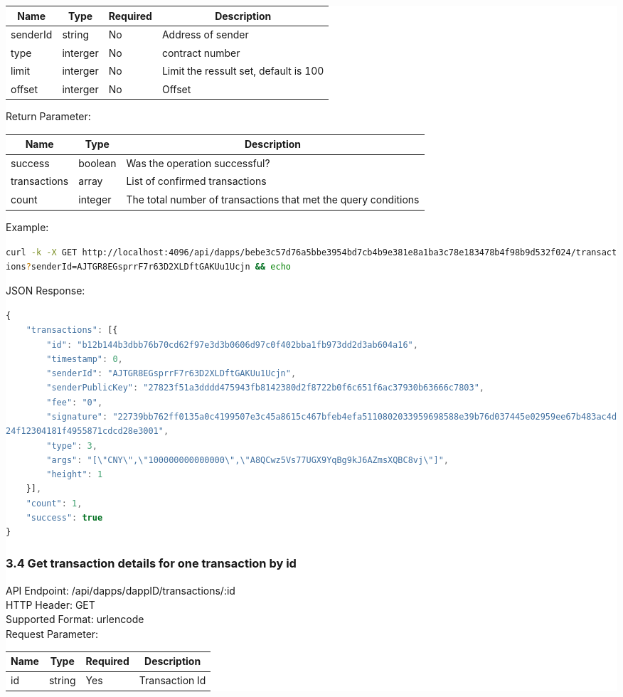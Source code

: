 |Name   |Type   |Required   |Description   |   
|------ |-----  |---  |----              |   
|senderId |string |No|Address of sender |
|type |interger |No|contract number |
|limit |interger |No|Limit the ressult set, default is 100|   
|offset |interger |No|Offset |  


Return Parameter: 

|Name   |Type   |Description   |   
|------ |-----  |----              |   
|success|boolean  |Was the operation successful?     |
|transactions|array  |List of confirmed transactions|
|count|integer  |The total number of transactions that met the query conditions|
  
Example:   
```bash   
curl -k -X GET http://localhost:4096/api/dapps/bebe3c57d76a5bbe3954bd7cb4b9e381e8a1ba3c78e183478b4f98b9d532f024/transactions?senderId=AJTGR8EGsprrF7r63D2XLDftGAKUu1Ucjn && echo   
```   

JSON Response:   
```js   
{
    "transactions": [{
        "id": "b12b144b3dbb76b70cd62f97e3d3b0606d97c0f402bba1fb973dd2d3ab604a16",
        "timestamp": 0,
        "senderId": "AJTGR8EGsprrF7r63D2XLDftGAKUu1Ucjn",
        "senderPublicKey": "27823f51a3dddd475943fb8142380d2f8722b0f6c651f6ac37930b63666c7803",
        "fee": "0",
        "signature": "22739bb762ff0135a0c4199507e3c45a8615c467bfeb4efa5110802033959698588e39b76d037445e02959ee67b483ac4d24f12304181f4955871cdcd28e3001",
        "type": 3,
        "args": "[\"CNY\",\"100000000000000\",\"A8QCwz5Vs77UGX9YqBg9kJ6AZmsXQBC8vj\"]",
        "height": 1
    }],
    "count": 1,
    "success": true
}   
```

### **3.4 Get transaction details for one transaction by id** 
API Endpoint: /api/dapps/dappID/transactions/:id   
HTTP Header: GET   
Supported Format: urlencode   
Request Parameter:  
  
|Name   |Type   |Required   |Description   |
|------ |-----  |---  |----              |
|id |string |Yes|Transaction Id|
